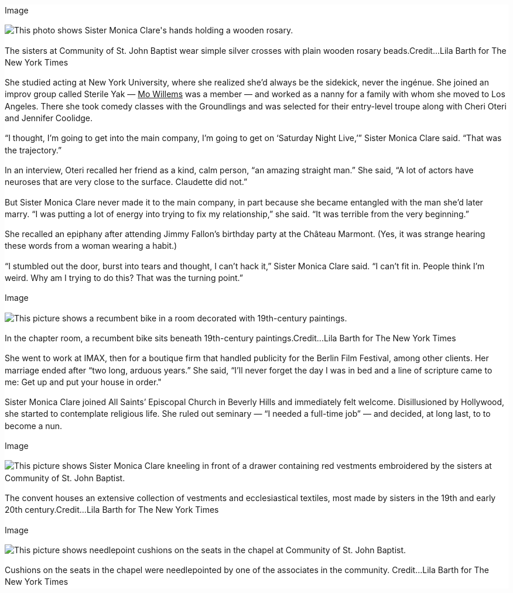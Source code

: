 Image

![This photo shows Sister Monica Clare's hands holding a wooden rosary.](https://static01.nyt.com/images/2025/04/10/multimedia/00TBR-SISTERMONICACLARE-05-zjtw/00TBR-SISTERMONICACLARE-05-zjtw-articleLarge.jpg?quality=75&auto=webp&disable=upscale)

The sisters at Community of St. John Baptist wear simple silver crosses with plain wooden rosary beads.Credit...Lila Barth for The New York Times

She studied acting at New York University, where she realized she’d always be the sidekick, never the ingénue. She joined an improv group called Sterile Yak — [Mo Willems](https://www.nytimes.com/2022/09/01/books/review/mo-willems-books-reading.html?searchResultPosition=1) was a member — and worked as a nanny for a family with whom she moved to Los Angeles. There she took comedy classes with the Groundlings and was selected for their entry-level troupe along with Cheri Oteri and Jennifer Coolidge.

“I thought, I’m going to get into the main company, I’m going to get on ‘Saturday Night Live,’” Sister Monica Clare said. “That was the trajectory.”

In an interview, Oteri recalled her friend as a kind, calm person, “an amazing straight man.” She said, “A lot of actors have neuroses that are very close to the surface. Claudette did not.”

But Sister Monica Clare never made it to the main company, in part because she became entangled with the man she’d later marry. “I was putting a lot of energy into trying to fix my relationship,” she said. “It was terrible from the very beginning.”

She recalled an epiphany after attending Jimmy Fallon’s birthday party at the Château Marmont. (Yes, it was strange hearing these words from a woman wearing a habit.)

“I stumbled out the door, burst into tears and thought, I can’t hack it,” Sister Monica Clare said. “I can’t fit in. People think I’m weird. Why am I trying to do this? That was the turning point.”

Image

![This picture shows a recumbent bike in a room decorated with 19th-century paintings. ](https://static01.nyt.com/images/2025/04/10/multimedia/00TBR-SISTERMONICACLARE-09-zjtw/00TBR-SISTERMONICACLARE-09-zjtw-articleLarge.jpg?quality=75&auto=webp&disable=upscale)

In the chapter room, a recumbent bike sits beneath 19th-century paintings.Credit...Lila Barth for The New York Times

She went to work at IMAX, then for a boutique firm that handled publicity for the Berlin Film Festival, among other clients. Her marriage ended after “two long, arduous years.” She said, “I’ll never forget the day I was in bed and a line of scripture came to me: Get up and put your house in order."

Sister Monica Clare joined All Saints’ Episcopal Church in Beverly Hills and immediately felt welcome. Disillusioned by Hollywood, she started to contemplate religious life. She ruled out seminary — “I needed a full-time job” — and decided, at long last, to to become a nun.

Image

![This picture shows Sister Monica Clare kneeling in front of a drawer containing red vestments embroidered by the sisters at Community of St. John Baptist.](https://static01.nyt.com/images/2025/04/27/multimedia/27TBR-sistermonicaclare-new3-02-tbkj/27TBR-sistermonicaclare-new3-02-tbkj-articleLarge.jpg?quality=75&auto=webp&disable=upscale)

The convent houses an extensive collection of vestments and ecclesiastical textiles, most made by sisters in the 19th and early 20th century.Credit...Lila Barth for The New York Times

Image

![This picture shows needlepoint cushions on the seats in the chapel at Community of St. John Baptist.](https://static01.nyt.com/images/2025/04/27/multimedia/27TBR-sistermonicaclare-new3-01-tbkj/27TBR-sistermonicaclare-new3-01-tbkj-articleLarge.jpg?quality=75&auto=webp&disable=upscale)

Cushions on the seats in the chapel were needlepointed by one of the associates in the community. Credit...Lila Barth for The New York Times
